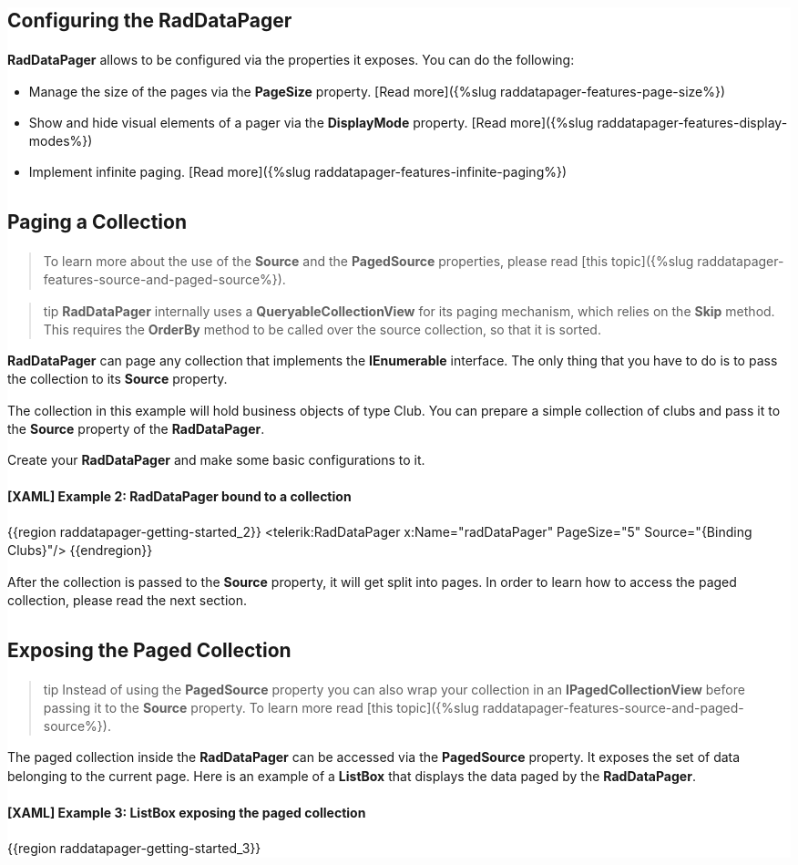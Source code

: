 ## Configuring the RadDataPager

__RadDataPager__ allows to be configured via the properties it exposes. You can do the following:

* Manage the size of the pages via the __PageSize__ property. [Read more]({%slug raddatapager-features-page-size%})

* Show and hide visual elements of a pager via the __DisplayMode__ property. [Read more]({%slug raddatapager-features-display-modes%})

* Implement infinite paging. [Read more]({%slug raddatapager-features-infinite-paging%})

## Paging a Collection

>To learn more about the use of the __Source__ and the __PagedSource__ properties, please read [this topic]({%slug raddatapager-features-source-and-paged-source%}).
         
>tip __RadDataPager__ internally uses a __QueryableCollectionView__ for its paging mechanism, which relies on the __Skip__ method. This requires the __OrderBy__ method to be called over the source collection, so that it is sorted.

__RadDataPager__ can page any collection that implements the __IEnumerable__ interface. The only thing that you have to do is to pass the collection to its __Source__ property.

The collection in this example will hold business objects of type Club. You can prepare a simple collection of clubs and pass it to the __Source__ property of the __RadDataPager__.

Create your __RadDataPager__ and make some basic configurations to it.

#### __[XAML] Example 2: RadDataPager bound to a collection__

{{region raddatapager-getting-started_2}}
	<telerik:RadDataPager x:Name="radDataPager"
	                      PageSize="5" 
	                      Source="{Binding Clubs}"/>
{{endregion}}

After the collection is passed to the __Source__ property, it will get split into pages. In order to learn how to access the paged collection, please read the next section.

## Exposing the Paged Collection

>tip Instead of using the __PagedSource__ property you can also wrap your collection in an __IPagedCollectionView__ before passing it to the __Source__ property. To learn more read [this topic]({%slug raddatapager-features-source-and-paged-source%}).

The paged collection inside the __RadDataPager__ can be accessed via the __PagedSource__ property. It exposes the set of data belonging to the current page. Here is an example of a __ListBox__ that displays the data paged by the __RadDataPager__.

#### __[XAML] Example 3: ListBox exposing the paged collection__

{{region raddatapager-getting-started_3}}
